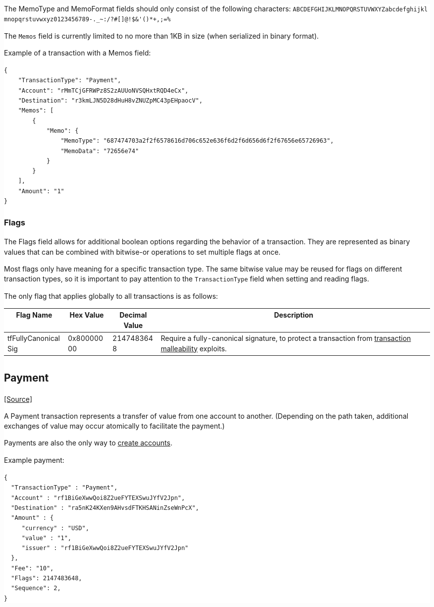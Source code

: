 The MemoType and MemoFormat fields should only consist of the following characters: `ABCDEFGHIJKLMNOPQRSTUVWXYZabcdefghijklmnopqrstuvwxyz0123456789-._~:/?#[]@!$&'()*+,;=%`

The `Memos` field is currently limited to no more than 1KB in size (when serialized in binary format).

Example of a transaction with a Memos field:

```
{
    "TransactionType": "Payment",
    "Account": "rMmTCjGFRWPz8S2zAUUoNVSQHxtRQD4eCx",
    "Destination": "r3kmLJN5D28dHuH8vZNUZpMC43pEHpaocV",
    "Memos": [
        {
            "Memo": {
                "MemoType": "687474703a2f2f6578616d706c652e636f6d2f6d656d6f2f67656e65726963",
                "MemoData": "72656e74"
            }
        }
    ],
    "Amount": "1"
}
```


### Flags ###

The Flags field allows for additional boolean options regarding the behavior of a transaction. They are represented as binary values that can be combined with bitwise-or operations to set multiple flags at once.

Most flags only have meaning for a specific transaction type. The same bitwise value may be reused for flags on different transaction types, so it is important to pay attention to the `TransactionType` field when setting and reading flags.

The only flag that applies globally to all transactions is as follows:

| Flag Name | Hex Value | Decimal Value | Description |
|-----------|-----------|---------------|-------------|
| tfFullyCanonicalSig | 0x80000000 | 2147483648 | Require a fully-canonical signature, to protect a transaction from [transaction malleability](https://wiki.ripple.com/Transaction_Malleability) exploits. |



## Payment ##
[[Source]<br>](https://github.com/ripple/rippled/blob/5425a90f160711e46b2c1f1c93d68e5941e4bfb6/src/ripple/app/transactors/Payment.cpp "Source")

A Payment transaction represents a transfer of value from one account to another. (Depending on the path taken, additional exchanges of value may occur atomically to facilitate the payment.)

Payments are also the only way to [create accounts](#creating-accounts).

Example payment:

```
{
  "TransactionType" : "Payment",
  "Account" : "rf1BiGeXwwQoi8Z2ueFYTEXSwuJYfV2Jpn",
  "Destination" : "ra5nK24KXen9AHvsdFTKHSANinZseWnPcX",
  "Amount" : {
     "currency" : "USD",
     "value" : "1",
     "issuer" : "rf1BiGeXwwQoi8Z2ueFYTEXSwuJYfV2Jpn"
  },
  "Fee": "10",
  "Flags": 2147483648,
  "Sequence": 2,
}
```

[rippled 0.28.0]: https://github.com/ripple/rippled/releases/tag/0.28.0-rc1